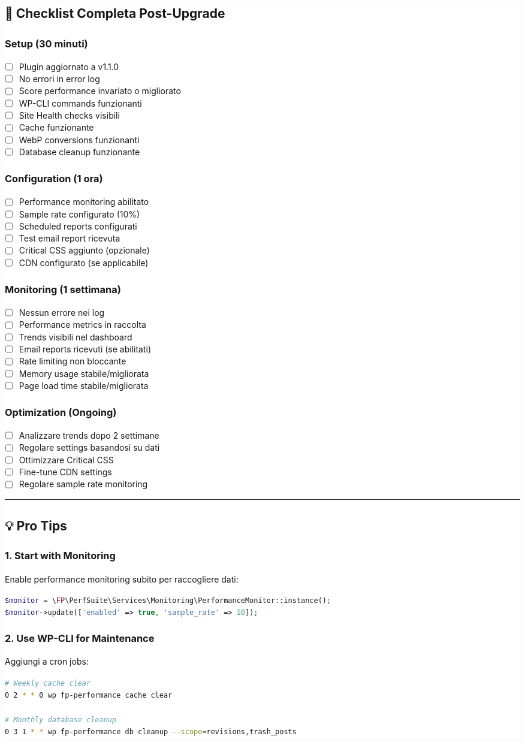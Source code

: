 ## 📝 Checklist Completa Post-Upgrade

### Setup (30 minuti)
- [ ] Plugin aggiornato a v1.1.0
- [ ] No errori in error log
- [ ] Score performance invariato o migliorato
- [ ] WP-CLI commands funzionanti
- [ ] Site Health checks visibili
- [ ] Cache funzionante
- [ ] WebP conversions funzionanti
- [ ] Database cleanup funzionante

### Configuration (1 ora)
- [ ] Performance monitoring abilitato
- [ ] Sample rate configurato (10%)
- [ ] Scheduled reports configurati
- [ ] Test email report ricevuta
- [ ] Critical CSS aggiunto (opzionale)
- [ ] CDN configurato (se applicabile)

### Monitoring (1 settimana)
- [ ] Nessun errore nei log
- [ ] Performance metrics in raccolta
- [ ] Trends visibili nel dashboard
- [ ] Email reports ricevuti (se abilitati)
- [ ] Rate limiting non bloccante
- [ ] Memory usage stabile/migliorata
- [ ] Page load time stabile/migliorata

### Optimization (Ongoing)
- [ ] Analizzare trends dopo 2 settimane
- [ ] Regolare settings basandosi su dati
- [ ] Ottimizzare Critical CSS
- [ ] Fine-tune CDN settings
- [ ] Regolare sample rate monitoring

---

## 💡 Pro Tips

### 1. Start with Monitoring
Enable performance monitoring subito per raccogliere dati:
```php
$monitor = \FP\PerfSuite\Services\Monitoring\PerformanceMonitor::instance();
$monitor->update(['enabled' => true, 'sample_rate' => 10]);
```

### 2. Use WP-CLI for Maintenance
Aggiungi a cron jobs:
```bash
# Weekly cache clear
0 2 * * 0 wp fp-performance cache clear

# Monthly database cleanup
0 3 1 * * wp fp-performance db cleanup --scope=revisions,trash_posts
```
